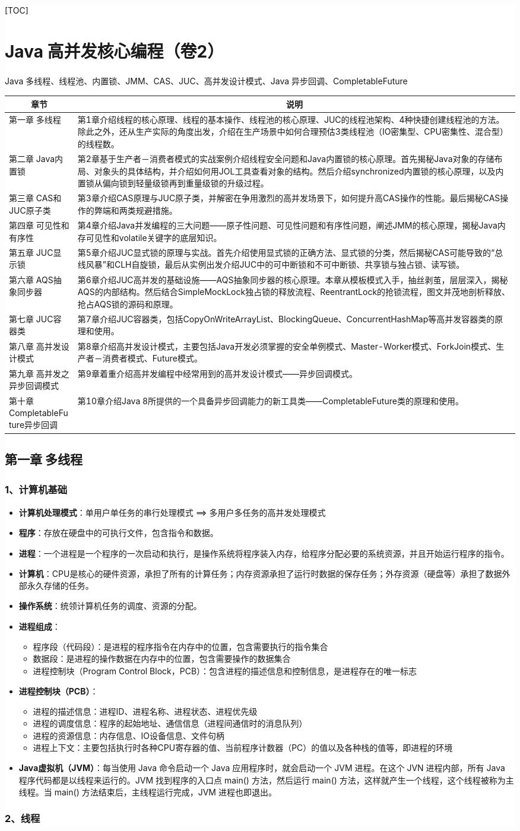 [TOC]

# Java 高并发核心编程（卷2）

Java 多线程、线程池、内置锁、JMM、CAS、JUC、高并发设计模式、Java 异步回调、CompletableFuture

| 章节                             | 说明                                                         |
| -------------------------------- | ------------------------------------------------------------ |
| 第一章 多线程                    | 第1章介绍线程的核心原理、线程的基本操作、线程池的核心原理、JUC的线程池架构、4种快捷创建线程池的方法。除此之外，还从生产实际的角度出发，介绍在生产场景中如何合理预估3类线程池（IO密集型、CPU密集性、混合型）的线程数。 |
| 第二章 Java内置锁                | 第2章基于生产者－消费者模式的实战案例介绍线程安全问题和Java内置锁的核心原理。首先揭秘Java对象的存储布局、对象头的具体结构，并介绍如何用JOL工具查看对象的结构。然后介绍synchronized内置锁的核心原理，以及内置锁从偏向锁到轻量级锁再到重量级锁的升级过程。 |
| 第三章 CAS和JUC原子类            | 第3章介绍CAS原理与JUC原子类，并解密在争用激烈的高并发场景下，如何提升高CAS操作的性能。最后揭秘CAS操作的弊端和两类规避措施。 |
| 第四章 可见性和有序性            | 第4章介绍Java并发编程的三大问题——原子性问题、可见性问题和有序性问题，阐述JMM的核心原理，揭秘Java内存可见性和volatile关键字的底层知识。 |
| 第五章 JUC显示锁                 | 第5章介绍JUC显式锁的原理与实战。首先介绍使用显式锁的正确方法、显式锁的分类，然后揭秘CAS可能导致的“总线风暴”和CLH自旋锁，最后从实例出发介绍JUC中的可中断锁和不可中断锁、共享锁与独占锁、读写锁。 |
| 第六章 AQS抽象同步器             | 第6章介绍JUC高并发的基础设施——AQS抽象同步器的核心原理。本章从模板模式入手，抽丝剥茧，层层深入，揭秘AQS的内部结构。然后结合SimpleMockLock独占锁的释放流程、ReentrantLock的抢锁流程，图文并茂地剖析释放、抢占AQS锁的源码和原理。 |
| 第七章 JUC容器类                 | 第7章介绍JUC容器类，包括CopyOnWriteArrayList、BlockingQueue、ConcurrentHashMap等高并发容器类的原理和使用。 |
| 第八章 高并发设计模式            | 第8章介绍高并发设计模式，主要包括Java开发必须掌握的安全单例模式、Master-Worker模式、ForkJoin模式、生产者－消费者模式、Future模式。 |
| 第九章 高并发之异步回调模式      | 第9章着重介绍高并发编程中经常用到的高并发设计模式——异步回调模式。 |
| 第十章 CompletableFuture异步回调 | 第10章介绍Java 8所提供的一个具备异步回调能力的新工具类——CompletableFuture类的原理和使用。 |

## 第一章 多线程

### 1、计算机基础

- **计算机处理模式**：单用户单任务的串行处理模式 ==> 多用户多任务的高并发处理模式

- **程序**：存放在硬盘中的可执行文件，包含指令和数据。

- **进程**：一个进程是一个程序的一次启动和执行，是操作系统将程序装入内存，给程序分配必要的系统资源，并且开始运行程序的指令。

- **计算机**：CPU是核心的硬件资源，承担了所有的计算任务；内存资源承担了运行时数据的保存任务；外存资源（硬盘等）承担了数据外部永久存储的任务。

- **操作系统**：统领计算机任务的调度、资源的分配。

- **进程组成**：
  - 程序段（代码段）：是进程的程序指令在内存中的位置，包含需要执行的指令集合
  - 数据段：是进程的操作数据在内存中的位置，包含需要操作的数据集合
  - 进程控制块（Program Control Block，PCB）：包含进程的描述信息和控制信息，是进程存在的唯一标志
- **进程控制块（PCB）**：
  - 进程的描述信息：进程ID、进程名称、进程状态、进程优先级
  - 进程的调度信息：程序的起始地址、通信信息（进程间通信时的消息队列）
  - 进程的资源信息：内存信息、IO设备信息、文件句柄
  - 进程上下文：主要包括执行时各种CPU寄存器的值、当前程序计数器（PC）的值以及各种栈的值等，即进程的环境
- **Java虚拟机（JVM）**：每当使用 Java 命令启动一个 Java 应用程序时，就会启动一个 JVM 进程。在这个 JVN 进程内部，所有 Java 程序代码都是以线程来运行的。JVM 找到程序的入口点 main() 方法，然后运行 main() 方法，这样就产生一个线程，这个线程被称为主线程。当 main() 方法结束后，主线程运行完成，JVM 进程也即退出。

### 2、线程
